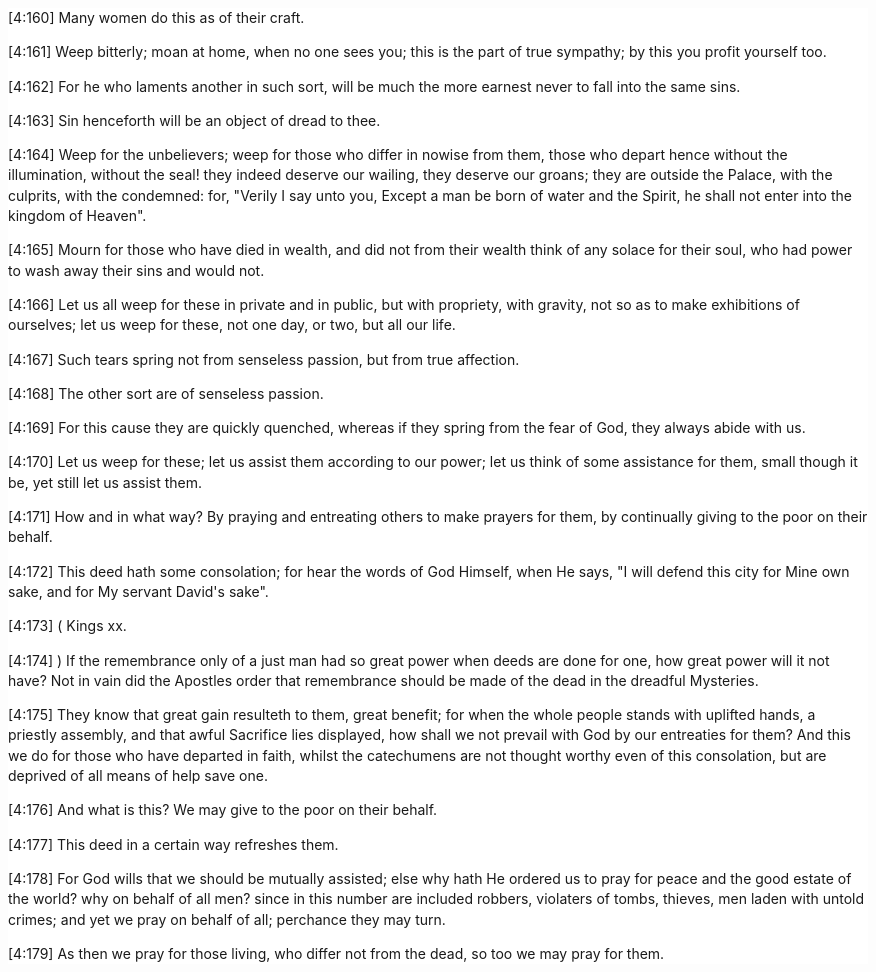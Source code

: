 [4:160] Many women do this as of their craft.

[4:161] Weep bitterly; moan at home, when no one sees you; this is the part of true sympathy; by this you profit yourself too.

[4:162] For he who laments another in such sort, will be much the more earnest never to fall into the same sins.

[4:163] Sin henceforth will be an object of dread to thee.

[4:164] Weep for the unbelievers; weep for those who differ in nowise from them, those who depart hence without the illumination, without the seal! they indeed deserve our wailing, they deserve our groans; they are outside the Palace, with the culprits, with the condemned: for, "Verily I say unto you, Except a man be born of water and the Spirit, he shall not enter into the kingdom of Heaven".

[4:165] Mourn for those who have died in wealth, and did not from their wealth think of any solace for their soul, who had power to wash away their sins and would not.

[4:166] Let us all weep for these in private and in public, but with propriety, with gravity, not so as to make exhibitions of ourselves; let us weep for these, not one day, or two, but all our life.

[4:167] Such tears spring not from senseless passion, but from true affection.

[4:168] The other sort are of senseless passion.

[4:169] For this cause they are quickly quenched, whereas if they spring from the fear of God, they always abide with us.

[4:170] Let us weep for these; let us assist them according to our power; let us think of some assistance for them, small though it be, yet still let us assist them.

[4:171] How and in what way? By praying and entreating others to make prayers for them, by continually giving to the poor on their behalf.

[4:172] This deed hath some consolation; for hear the words of God Himself, when He says, "I will defend this city for Mine own sake, and for My servant David's sake".

[4:173] ( Kings xx.

[4:174] ) If the remembrance only of a just man had so great power when deeds are done for one, how great power will it not have? Not in vain did the Apostles order that remembrance should be made of the dead in the dreadful Mysteries.

[4:175] They know that great gain resulteth to them, great benefit; for when the whole people stands with uplifted hands, a priestly assembly, and that awful Sacrifice lies displayed, how shall we not prevail with God by our entreaties for them? And this we do for those who have departed in faith, whilst the catechumens are not thought worthy even of this consolation, but are deprived of all means of help save one.

[4:176] And what is this? We may give to the poor on their behalf.

[4:177] This deed in a certain way refreshes them.

[4:178] For God wills that we should be mutually assisted; else why hath He ordered us to pray for peace and the good estate of the world? why on behalf of all men? since in this number are included robbers, violaters of tombs, thieves, men laden with untold crimes; and yet we pray on behalf of all; perchance they may turn.

[4:179] As then we pray for those living, who differ not from the dead, so too we may pray for them.
